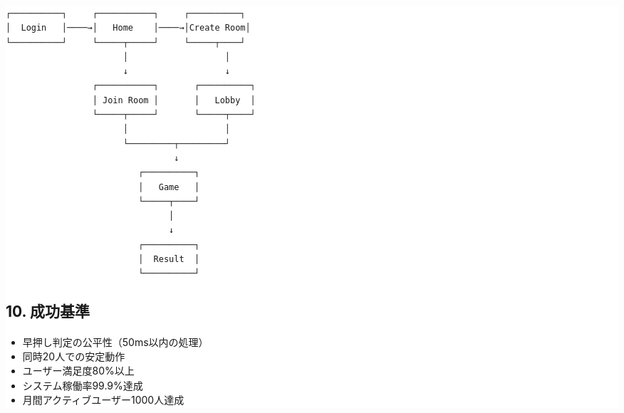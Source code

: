 ```
┌──────────┐     ┌───────────┐     ┌──────────┐
│  Login   │────→│   Home    │────→│Create Room│
└──────────┘     └─────┬─────┘     └─────┬────┘
                       │                   │
                       ↓                   ↓
                 ┌───────────┐       ┌──────────┐
                 │ Join Room │       │   Lobby  │
                 └─────┬─────┘       └─────┬────┘
                       │                   │
                       └─────────┬─────────┘
                                 ↓
                          ┌──────────┐
                          │   Game   │
                          └─────┬────┘
                                │
                                ↓
                          ┌──────────┐
                          │  Result  │
                          └──────────┘
```

## 10. 成功基準

- 早押し判定の公平性（50ms以内の処理）
- 同時20人での安定動作
- ユーザー満足度80%以上
- システム稼働率99.9%達成
- 月間アクティブユーザー1000人達成